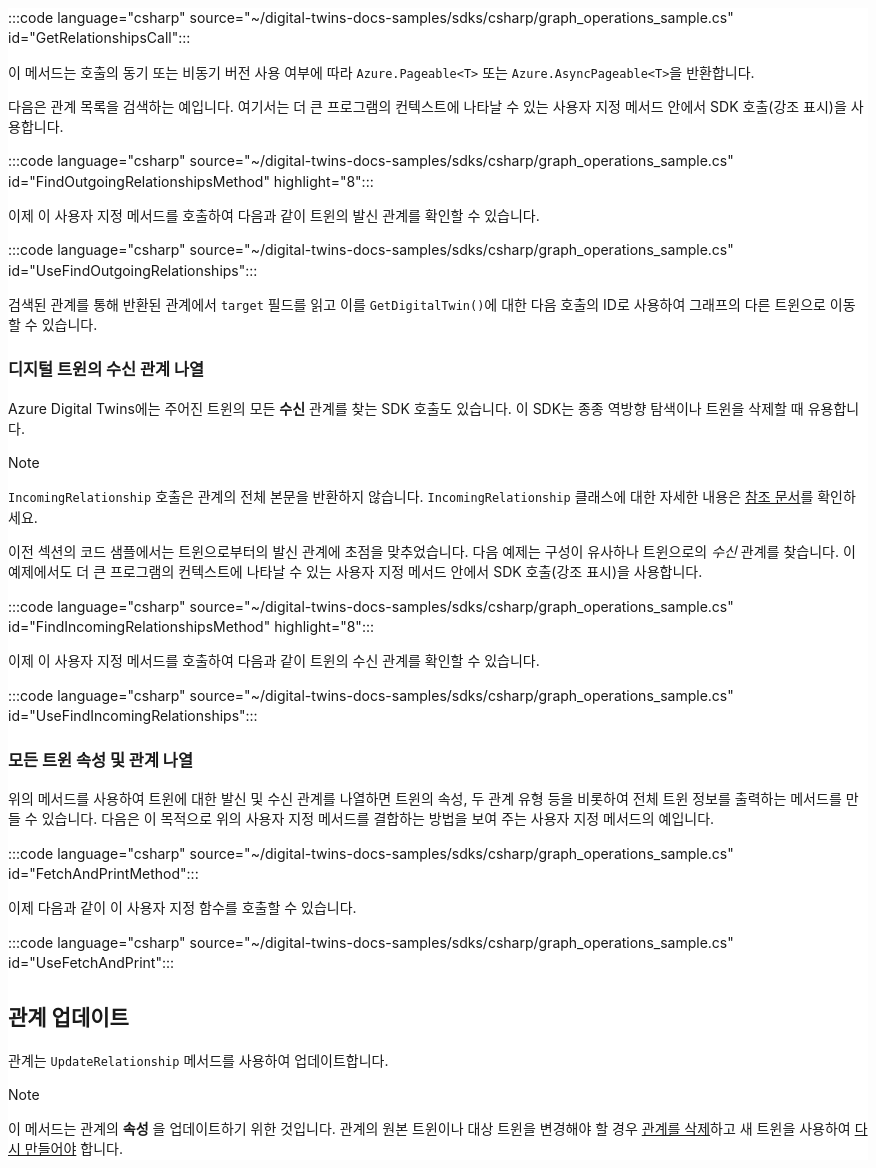 :::code language="csharp" source="~/digital-twins-docs-samples/sdks/csharp/graph_operations_sample.cs" id="GetRelationshipsCall":::

이 메서드는 호출의 동기 또는 비동기 버전 사용 여부에 따라 `Azure.Pageable<T>` 또는 `Azure.AsyncPageable<T>`을 반환합니다.

다음은 관계 목록을 검색하는 예입니다. 여기서는 더 큰 프로그램의 컨텍스트에 나타날 수 있는 사용자 지정 메서드 안에서 SDK 호출(강조 표시)을 사용합니다.

:::code language="csharp" source="~/digital-twins-docs-samples/sdks/csharp/graph_operations_sample.cs" id="FindOutgoingRelationshipsMethod" highlight="8":::

이제 이 사용자 지정 메서드를 호출하여 다음과 같이 트윈의 발신 관계를 확인할 수 있습니다.

:::code language="csharp" source="~/digital-twins-docs-samples/sdks/csharp/graph_operations_sample.cs" id="UseFindOutgoingRelationships":::

검색된 관계를 통해 반환된 관계에서 `target` 필드를 읽고 이를 `GetDigitalTwin()`에 대한 다음 호출의 ID로 사용하여 그래프의 다른 트윈으로 이동할 수 있습니다.

### <a name="list-incoming-relationships-to-a-digital-twin"></a>디지털 트윈의 수신 관계 나열

Azure Digital Twins에는 주어진 트윈의 모든 **수신** 관계를 찾는 SDK 호출도 있습니다. 이 SDK는 종종 역방향 탐색이나 트윈을 삭제할 때 유용합니다.

>[!NOTE]
> `IncomingRelationship` 호출은 관계의 전체 본문을 반환하지 않습니다. `IncomingRelationship` 클래스에 대한 자세한 내용은 [참조 문서](/dotnet/api/azure.digitaltwins.core.incomingrelationship?view=azure-dotnet&preserve-view=true)를 확인하세요.

이전 섹션의 코드 샘플에서는 트윈으로부터의 발신 관계에 초점을 맞추었습니다. 다음 예제는 구성이 유사하나 트윈으로의 *수신* 관계를 찾습니다. 이 예제에서도 더 큰 프로그램의 컨텍스트에 나타날 수 있는 사용자 지정 메서드 안에서 SDK 호출(강조 표시)을 사용합니다.

:::code language="csharp" source="~/digital-twins-docs-samples/sdks/csharp/graph_operations_sample.cs" id="FindIncomingRelationshipsMethod" highlight="8":::

이제 이 사용자 지정 메서드를 호출하여 다음과 같이 트윈의 수신 관계를 확인할 수 있습니다.

:::code language="csharp" source="~/digital-twins-docs-samples/sdks/csharp/graph_operations_sample.cs" id="UseFindIncomingRelationships":::

### <a name="list-all-twin-properties-and-relationships"></a>모든 트윈 속성 및 관계 나열

위의 메서드를 사용하여 트윈에 대한 발신 및 수신 관계를 나열하면 트윈의 속성, 두 관계 유형 등을 비롯하여 전체 트윈 정보를 출력하는 메서드를 만들 수 있습니다. 다음은 이 목적으로 위의 사용자 지정 메서드를 결합하는 방법을 보여 주는 사용자 지정 메서드의 예입니다.

:::code language="csharp" source="~/digital-twins-docs-samples/sdks/csharp/graph_operations_sample.cs" id="FetchAndPrintMethod":::

이제 다음과 같이 이 사용자 지정 함수를 호출할 수 있습니다. 

:::code language="csharp" source="~/digital-twins-docs-samples/sdks/csharp/graph_operations_sample.cs" id="UseFetchAndPrint":::

## <a name="update-relationships"></a>관계 업데이트

관계는 `UpdateRelationship` 메서드를 사용하여 업데이트합니다. 

>[!NOTE]
>이 메서드는 관계의 **속성** 을 업데이트하기 위한 것입니다. 관계의 원본 트윈이나 대상 트윈을 변경해야 할 경우 [관계를 삭제](#delete-relationships)하고 새 트윈을 사용하여 [다시 만들어야](#create-relationships) 합니다.
